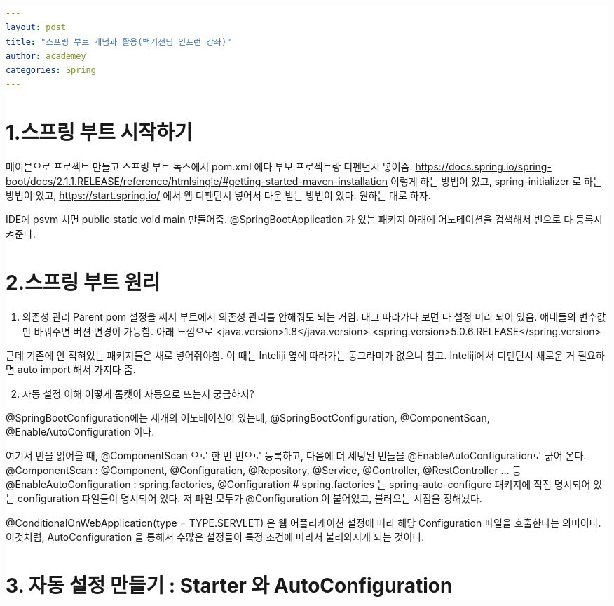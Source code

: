 ```yaml
---
layout: post
title: "스프링 부트 개념과 활용(백기선님 인프런 강좌)"
author: academey
categories: Spring
---
```


# 1.스프링 부트 시작하기

메이븐으로 프로젝트 만들고
스프링 부트 독스에서 pom.xml 에다 부모 프로젝트랑 디펜던시 넣어줌.
https://docs.spring.io/spring-boot/docs/2.1.1.RELEASE/reference/htmlsingle/#getting-started-maven-installation
이렇게 하는 방법이 있고, spring-initializer 로 하는 방법이 있고, https://start.spring.io/ 에서 웹 디펜던시 넣어서 다운 받는 방법이 있다.
원하는 대로 하자.

IDE에 psvm 치면 public static void main 만들어줌.
@SpringBootApplication 가 있는 패키지 아래에 어노테이션을 검색해서 빈으로 다 등록시켜준다.

# 2.스프링 부트 원리

1. 의존성 관리
   Parent pom 설정을 써서 부트에서 의존성 관리를 안해줘도 되는 거임.
   <parent> 태그 따라가다 보면 다 설정 미리 되어 있음.
   얘네들의 변수값만 바꿔주면 버젼 변경이 가능함. 아래 느낌으로
   <properties>
   <java.version>1.8</java.version>
   <spring.version>5.0.6.RELEASE</spring.version>
   </properties>

근데 기존에 안 적혀있는 패키지들은 새로 넣어줘야함. 이 때는 Inteliji 옆에 따라가는 동그라미가 없으니 참고.
Inteliji에서 디펜던시 새로운 거 필요하면 auto import 해서 가져다 줌.

2. 자동 설정 이해
   어떻게 톰캣이 자동으로 뜨는지 궁금하지?

@SpringBootConfiguration에는 세개의 어노테이션이 있는데,
@SpringBootConfiguration, @ComponentScan, @EnableAutoConfiguration 이다.

여기서 빈을 읽어올 때, @ComponentScan 으로 한 번 빈으로 등록하고, 다음에 더 세팅된 빈들을 @EnableAutoConfiguration로 긁어 온다.
@ComponentScan : @Component, @Configuration, @Repository, @Service, @Controller, @RestController … 등
@EnableAutoConfiguration : spring.factories, @Configuration # spring.factories 는 spring-auto-configure 패키지에 직접 명시되어 있는 configuration 파일들이 명시되어 있다. 저 파일 모두가 @Configuration 이 붙어있고, 불러오는 시점을 정해놨다.

@ConditionalOnWebApplication(type = TYPE.SERVLET) 은 웹 어플리케이션 설정에 따라 해당 Configuration 파일을 호출한다는 의미이다.
이것처럼, AutoConfiguration 을 통해서 수많은 설정들이 특정 조건에 따라서 불러와지게 되는 것이다.

# 3. 자동 설정 만들기 : Starter 와 AutoConfiguration
